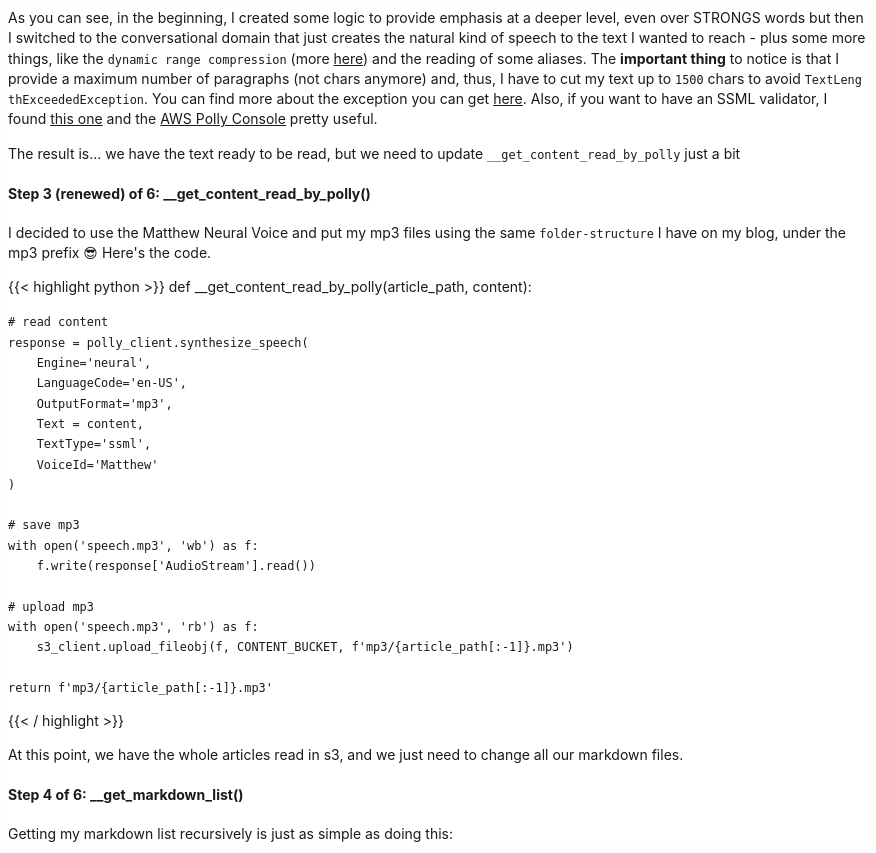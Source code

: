 As you can see, in the beginning, I created some logic to provide emphasis at a deeper level, even over STRONGS words but then I switched to the conversational domain that just creates the natural kind of speech to the text I wanted to reach - plus some more things, like the `dynamic range compression` (more [here](https://docs.aws.amazon.com/polly/latest/dg/supportedtags.html#drc-tag)) and the reading of some aliases. The **important thing** to notice is that I provide a maximum number of paragraphs (not chars anymore) and, thus, I have to cut my text up to `1500` chars to avoid `TextLengthExceededException`. You can find more about the exception you can get [here](https://boto3.amazonaws.com/v1/documentation/api/latest/reference/services/polly.html#Polly.Client.synthesize_speech). Also, if you want to have an SSML validator, I found [this one](http://garrettvargas.com/ssml.html) and the [AWS Polly Console](https://eu-west-1.console.aws.amazon.com/polly/home/SynthesizeSpeech?region=eu-west-1) pretty useful.

The result is... we have the text ready to be read, but we need to update `__get_content_read_by_polly` just a bit

#### Step 3 (renewed) of 6: __get_content_read_by_polly()

I decided to use the Matthew Neural Voice and put my mp3 files using the same `folder-structure` I have on my blog, under the mp3 prefix 😎 Here's the code.

{{< highlight python >}}
def __get_content_read_by_polly(article_path, content):

    # read content
    response = polly_client.synthesize_speech(
        Engine='neural',
        LanguageCode='en-US',
        OutputFormat='mp3', 
        Text = content,
        TextType='ssml',
        VoiceId='Matthew'
    )

    # save mp3
    with open('speech.mp3', 'wb') as f:
        f.write(response['AudioStream'].read())
    
    # upload mp3
    with open('speech.mp3', 'rb') as f:
        s3_client.upload_fileobj(f, CONTENT_BUCKET, f'mp3/{article_path[:-1]}.mp3')

    return f'mp3/{article_path[:-1]}.mp3'
{{< / highlight >}}

At this point, we have the whole articles read in s3, and we just need to change all our markdown files. 

#### Step 4 of 6: __get_markdown_list()

Getting my markdown list recursively is just as simple as doing this:
